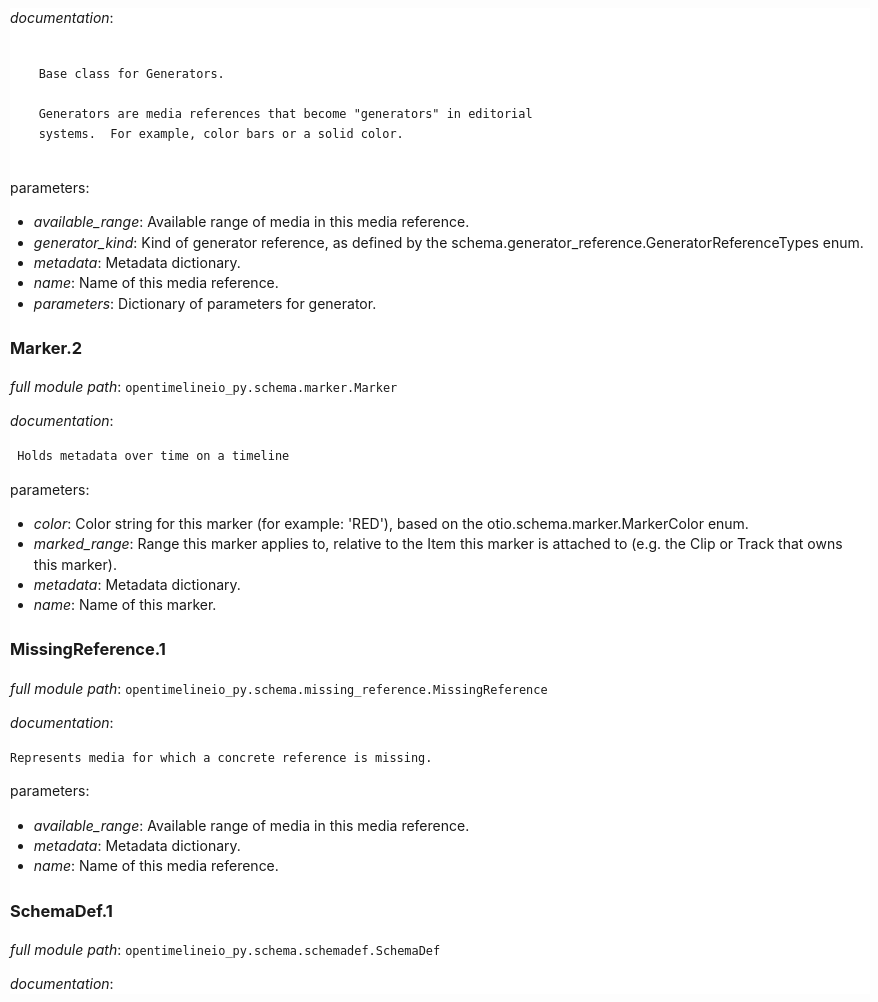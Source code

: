 *documentation*:

```

    Base class for Generators.

    Generators are media references that become "generators" in editorial
    systems.  For example, color bars or a solid color.
    
```

parameters:
- *available_range*: Available range of media in this media reference.
- *generator_kind*: Kind of generator reference, as defined by the schema.generator_reference.GeneratorReferenceTypes enum.
- *metadata*: Metadata dictionary.
- *name*: Name of this media reference.
- *parameters*: Dictionary of parameters for generator.

### Marker.2

*full module path*: `opentimelineio_py.schema.marker.Marker`

*documentation*:

```
 Holds metadata over time on a timeline 
```

parameters:
- *color*: Color string for this marker (for example: 'RED'), based on the otio.schema.marker.MarkerColor enum.
- *marked_range*: Range this marker applies to, relative to the Item this marker is attached to (e.g. the Clip or Track that owns this marker).
- *metadata*: Metadata dictionary.
- *name*: Name of this marker.

### MissingReference.1

*full module path*: `opentimelineio_py.schema.missing_reference.MissingReference`

*documentation*:

```
Represents media for which a concrete reference is missing.
```

parameters:
- *available_range*: Available range of media in this media reference.
- *metadata*: Metadata dictionary.
- *name*: Name of this media reference.

### SchemaDef.1

*full module path*: `opentimelineio_py.schema.schemadef.SchemaDef`

*documentation*:
